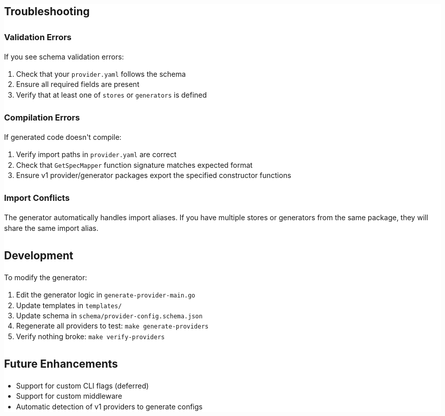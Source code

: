 ## Troubleshooting

### Validation Errors

If you see schema validation errors:
1. Check that your `provider.yaml` follows the schema
2. Ensure all required fields are present
3. Verify that at least one of `stores` or `generators` is defined

### Compilation Errors

If generated code doesn't compile:
1. Verify import paths in `provider.yaml` are correct
2. Check that `GetSpecMapper` function signature matches expected format
3. Ensure v1 provider/generator packages export the specified constructor functions

### Import Conflicts

The generator automatically handles import aliases. If you have multiple stores or generators from the same package, they will share the same import alias.

## Development

To modify the generator:

1. Edit the generator logic in `generate-provider-main.go`
2. Update templates in `templates/`
3. Update schema in `schema/provider-config.schema.json`
4. Regenerate all providers to test: `make generate-providers`
5. Verify nothing broke: `make verify-providers`

## Future Enhancements

- Support for custom CLI flags (deferred)
- Support for custom middleware
- Automatic detection of v1 providers to generate configs

